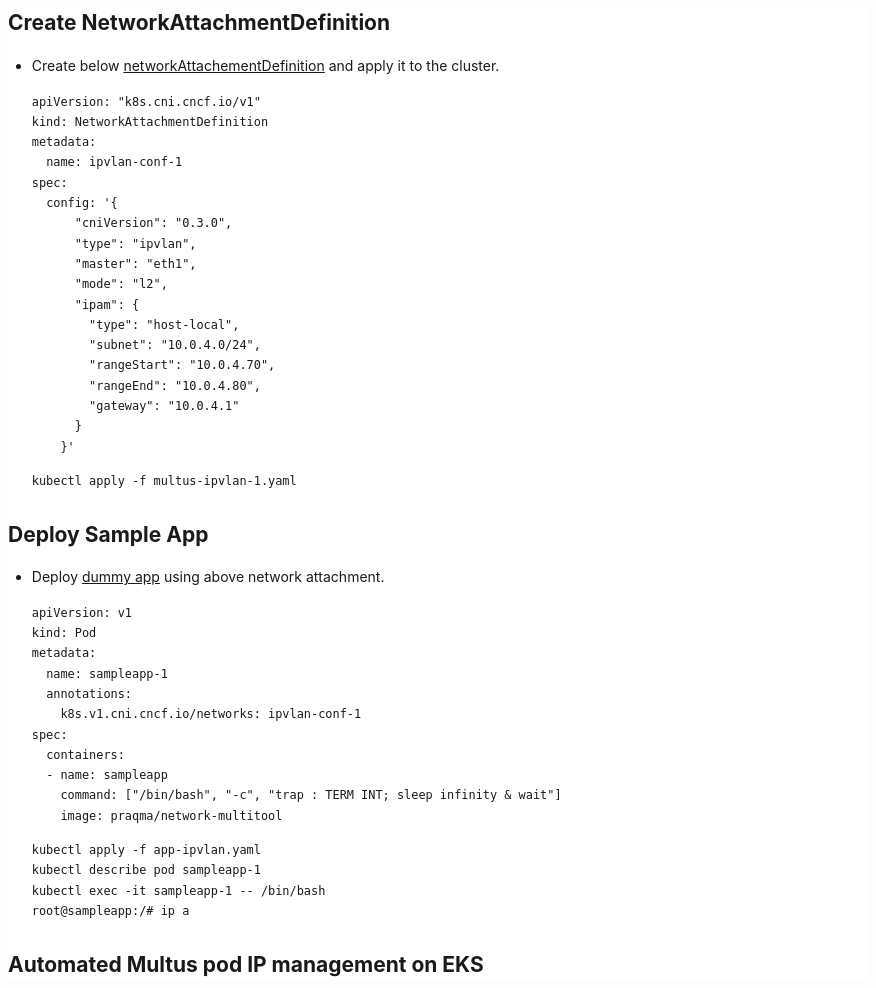 
## Create NetworkAttachmentDefinition
* Create below [networkAttachementDefinition](../../examples/multus-ipvlan-1.yaml) and apply it to the cluster.

  ````
  apiVersion: "k8s.cni.cncf.io/v1"
  kind: NetworkAttachmentDefinition
  metadata:
    name: ipvlan-conf-1
  spec:
    config: '{
        "cniVersion": "0.3.0",
        "type": "ipvlan",
        "master": "eth1",
        "mode": "l2",
        "ipam": {
          "type": "host-local",
          "subnet": "10.0.4.0/24",
          "rangeStart": "10.0.4.70",
          "rangeEnd": "10.0.4.80",
          "gateway": "10.0.4.1"
        }
      }'
  ````

  ````
  kubectl apply -f multus-ipvlan-1.yaml
  ````

## Deploy Sample App

* Deploy [dummy app](../../examples/app-ipvlan.yaml) using above network attachment.
  ````
  apiVersion: v1
  kind: Pod
  metadata:
    name: sampleapp-1
    annotations:
      k8s.v1.cni.cncf.io/networks: ipvlan-conf-1
  spec:
    containers:
    - name: sampleapp
      command: ["/bin/bash", "-c", "trap : TERM INT; sleep infinity & wait"]
      image: praqma/network-multitool
  ````

  ````
  kubectl apply -f app-ipvlan.yaml
  kubectl describe pod sampleapp-1
  kubectl exec -it sampleapp-1 -- /bin/bash
  root@sampleapp:/# ip a
  ````
 ## Automated Multus pod IP management on EKS
